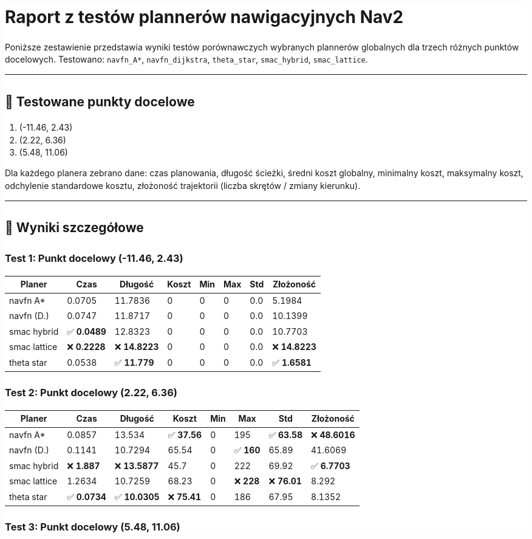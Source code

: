 # Raport z testów plannerów nawigacyjnych Nav2

Poniższe zestawienie przedstawia wyniki testów porównawczych wybranych plannerów globalnych dla trzech różnych punktów docelowych. Testowano: `navfn_A*`, `navfn_dijkstra`, `theta_star`, `smac_hybrid`, `smac_lattice`.

---

## 📅 Testowane punkty docelowe

1. (-11.46, 2.43)
2. (2.22, 6.36)
3. (5.48, 11.06)

Dla każdego planera zebrano dane: czas planowania, długość ścieżki, średni koszt globalny, minimalny koszt, maksymalny koszt, odchylenie standardowe kosztu, złożoność trajektorii (liczba skrętów / zmiany kierunku).

---

## 🧪 Wyniki szczegółowe

### Test 1: Punkt docelowy (-11.46, 2.43)

| Planer       | Czas         | Długość       | Koszt | Min | Max | Std | Złożoność     |
| ------------ | ------------ | ------------- | ----- | --- | --- | --- | ------------- |
| navfn A\*    | 0.0705       | 11.7836       | 0     | 0   | 0   | 0.0 | 5.1984        |
| navfn (D.)   | 0.0747       | 11.8717       | 0     | 0   | 0   | 0.0 | 10.1399       |
| smac hybrid  | ✅ **0.0489** | 12.8323       | 0     | 0   | 0   | 0.0 | 10.7703       |
| smac lattice | ❌ **0.2228** | ❌ **14.8223** | 0     | 0   | 0   | 0.0 | ❌ **14.8223** |
| theta star   | 0.0538       | ✅ **11.779**  | 0     | 0   | 0   | 0.0 | ✅ **1.6581**  |

### Test 2: Punkt docelowy (2.22, 6.36)

| Planer       | Czas         | Długość       | Koszt | Min | Max | Std   | Złożoność     |
| ------------ | ------------ | ------------- | ----- | --- | --- | ----- | ------------- |
| navfn A\*    | 0.0857       | 13.534        | ✅ **37.56** | 0   | 195 | ✅ **63.58** | ❌ **48.6016** |
| navfn (D.)   | 0.1141       | 10.7294       | 65.54 | 0   | ✅ **160** | 65.89 | 41.6069       |
| smac hybrid  | ❌ **1.887**  | ❌ **13.5877** | 45.7  | 0   | 222 | 69.92 | ✅ **6.7703**  |
| smac lattice | 1.2634       | 10.7259       | 68.23 | 0   | ❌ **228** | ❌ **76.01** | 8.292         |
| theta star   | ✅ **0.0734** | ✅ **10.0305** | ❌ **75.41** | 0   | 186 | 67.95 | 8.1352        |

### Test 3: Punkt docelowy (5.48, 11.06)
